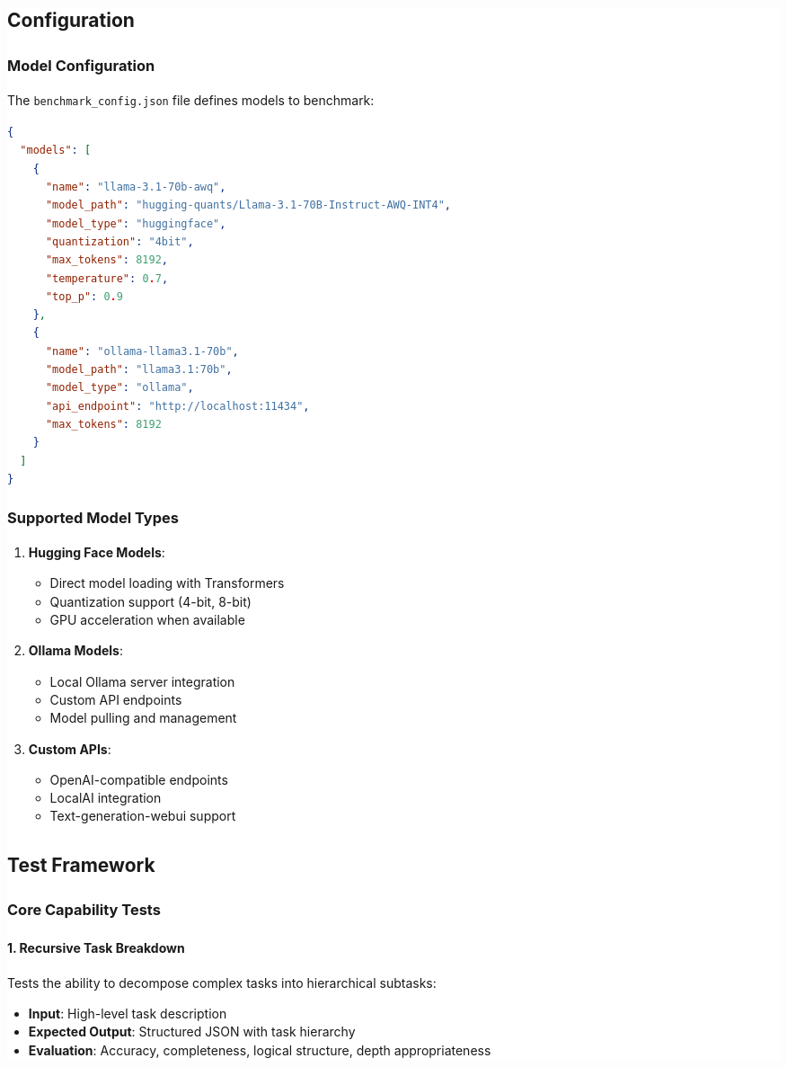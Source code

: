 ## Configuration

### Model Configuration

The `benchmark_config.json` file defines models to benchmark:

```json
{
  "models": [
    {
      "name": "llama-3.1-70b-awq",
      "model_path": "hugging-quants/Llama-3.1-70B-Instruct-AWQ-INT4",
      "model_type": "huggingface",
      "quantization": "4bit",
      "max_tokens": 8192,
      "temperature": 0.7,
      "top_p": 0.9
    },
    {
      "name": "ollama-llama3.1-70b",
      "model_path": "llama3.1:70b",
      "model_type": "ollama",
      "api_endpoint": "http://localhost:11434",
      "max_tokens": 8192
    }
  ]
}
```

### Supported Model Types

1. **Hugging Face Models**:
   - Direct model loading with Transformers
   - Quantization support (4-bit, 8-bit)
   - GPU acceleration when available

2. **Ollama Models**:
   - Local Ollama server integration
   - Custom API endpoints
   - Model pulling and management

3. **Custom APIs**:
   - OpenAI-compatible endpoints
   - LocalAI integration
   - Text-generation-webui support

## Test Framework

### Core Capability Tests

#### 1. Recursive Task Breakdown
Tests the ability to decompose complex tasks into hierarchical subtasks:
- **Input**: High-level task description
- **Expected Output**: Structured JSON with task hierarchy
- **Evaluation**: Accuracy, completeness, logical structure, depth appropriateness

